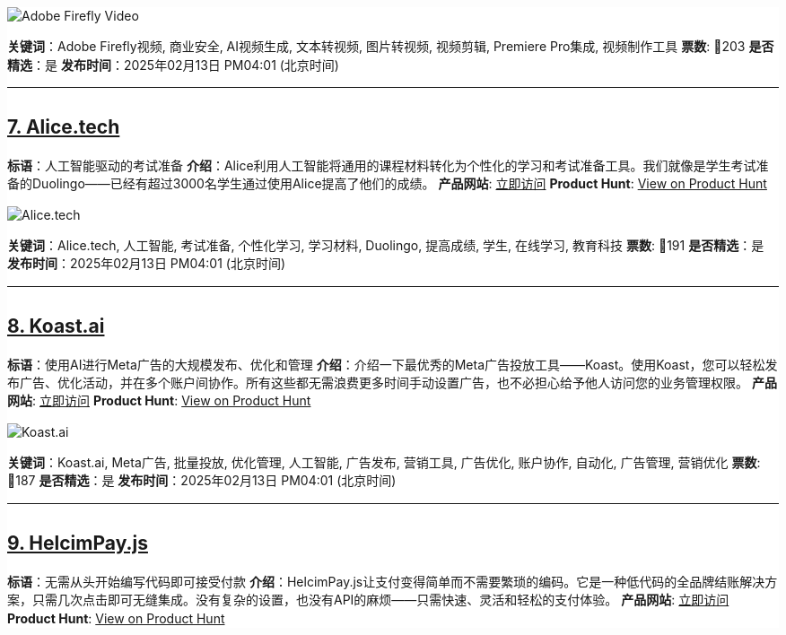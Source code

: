 ![Adobe Firefly Video](https://ph-files.imgix.net/d10be7a3-f0f2-4cd9-95c8-fff8b20f1b7a.png?auto=format&fit=crop&frame=1&h=512&w=1024)

**关键词**：Adobe Firefly视频, 商业安全, AI视频生成, 文本转视频, 图片转视频, 视频剪辑, Premiere Pro集成, 视频制作工具
**票数**: 🔺203
**是否精选**：是
**发布时间**：2025年02月13日 PM04:01 (北京时间)

---

## [7. Alice.tech](https://www.producthunt.com/posts/alice-tech?utm_campaign=producthunt-api&utm_medium=api-v2&utm_source=Application%3A+daily+ph+%28ID%3A+133301%29)
**标语**：人工智能驱动的考试准备
**介绍**：Alice利用人工智能将通用的课程材料转化为个性化的学习和考试准备工具。我们就像是学生考试准备的Duolingo——已经有超过3000名学生通过使用Alice提高了他们的成绩。
**产品网站**: [立即访问](https://www.producthunt.com/r/ZG4Q6LXT6NQYVA?utm_campaign=producthunt-api&utm_medium=api-v2&utm_source=Application%3A+daily+ph+%28ID%3A+133301%29)
**Product Hunt**: [View on Product Hunt](https://www.producthunt.com/posts/alice-tech?utm_campaign=producthunt-api&utm_medium=api-v2&utm_source=Application%3A+daily+ph+%28ID%3A+133301%29)

![Alice.tech](https://ph-files.imgix.net/f142d604-bbb5-493b-9f4d-c7b2aa2263fd.png?auto=format&fit=crop&frame=1&h=512&w=1024)

**关键词**：Alice.tech, 人工智能, 考试准备, 个性化学习, 学习材料, Duolingo, 提高成绩, 学生, 在线学习, 教育科技
**票数**: 🔺191
**是否精选**：是
**发布时间**：2025年02月13日 PM04:01 (北京时间)

---

## [8. Koast.ai](https://www.producthunt.com/posts/koast-ai?utm_campaign=producthunt-api&utm_medium=api-v2&utm_source=Application%3A+daily+ph+%28ID%3A+133301%29)
**标语**：使用AI进行Meta广告的大规模发布、优化和管理
**介绍**：介绍一下最优秀的Meta广告投放工具——Koast。使用Koast，您可以轻松发布广告、优化活动，并在多个账户间协作。所有这些都无需浪费更多时间手动设置广告，也不必担心给予他人访问您的业务管理权限。
**产品网站**: [立即访问](https://www.producthunt.com/r/ARACAJ2FOSIIM3?utm_campaign=producthunt-api&utm_medium=api-v2&utm_source=Application%3A+daily+ph+%28ID%3A+133301%29)
**Product Hunt**: [View on Product Hunt](https://www.producthunt.com/posts/koast-ai?utm_campaign=producthunt-api&utm_medium=api-v2&utm_source=Application%3A+daily+ph+%28ID%3A+133301%29)

![Koast.ai](https://ph-files.imgix.net/a1e0e988-0f15-49bb-b878-d2be7f062a61.png?auto=format&fit=crop&frame=1&h=512&w=1024)

**关键词**：Koast.ai, Meta广告, 批量投放, 优化管理, 人工智能, 广告发布, 营销工具, 广告优化, 账户协作, 自动化, 广告管理, 营销优化
**票数**: 🔺187
**是否精选**：是
**发布时间**：2025年02月13日 PM04:01 (北京时间)

---

## [9. HelcimPay.js](https://www.producthunt.com/posts/helcimpay-js?utm_campaign=producthunt-api&utm_medium=api-v2&utm_source=Application%3A+daily+ph+%28ID%3A+133301%29)
**标语**：无需从头开始编写代码即可接受付款
**介绍**：HelcimPay.js让支付变得简单而不需要繁琐的编码。它是一种低代码的全品牌结账解决方案，只需几次点击即可无缝集成。没有复杂的设置，也没有API的麻烦——只需快速、灵活和轻松的支付体验。
**产品网站**: [立即访问](https://www.producthunt.com/r/7WHZRZ37WZHUNP?utm_campaign=producthunt-api&utm_medium=api-v2&utm_source=Application%3A+daily+ph+%28ID%3A+133301%29)
**Product Hunt**: [View on Product Hunt](https://www.producthunt.com/posts/helcimpay-js?utm_campaign=producthunt-api&utm_medium=api-v2&utm_source=Application%3A+daily+ph+%28ID%3A+133301%29)
